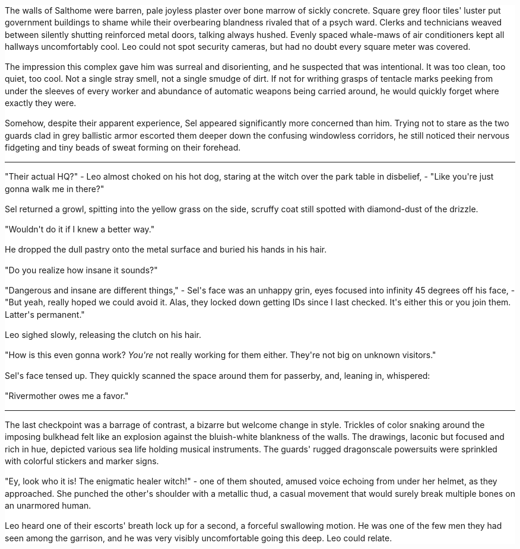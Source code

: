 The walls of Salthome were barren, pale joyless plaster over bone marrow of sickly concrete. Square grey floor tiles' luster put government buildings to shame while their overbearing blandness rivaled that of a psych ward. Clerks and technicians weaved between silently shutting reinforced metal doors, talking always hushed. Evenly spaced whale-maws of air conditioners kept all hallways uncomfortably cool. Leo could not spot security cameras, but had no doubt every square meter was covered.

The impression this complex gave him was surreal and disorienting, and he suspected that was intentional. It was too clean, too quiet, too cool. Not a single stray smell, not a single smudge of dirt. If not for writhing grasps of tentacle marks peeking from under the sleeves of every worker and abundance of automatic weapons being carried around, he would quickly forget where exactly they were.

Somehow, despite their apparent experience, Sel appeared significantly more concerned than him. Trying not to stare as the two guards clad in grey ballistic armor escorted them deeper down the confusing windowless corridors, he still noticed their nervous fidgeting and tiny beads of sweat forming on their forehead.

------

"Their actual HQ?" - Leo almost choked on his hot dog, staring at the witch over the park table in disbelief, - "Like you're just gonna walk me in there?"

Sel returned a growl, spitting into the yellow grass on the side, scruffy coat still spotted with diamond-dust of the drizzle.

"Wouldn't do it if I knew a better way."

He dropped the dull pastry onto the metal surface and buried his hands in his hair.

"Do you realize how insane it sounds?"

"Dangerous and insane are different things," - Sel's face was an unhappy grin, eyes focused into infinity 45 degrees off his face, - "But yeah, really hoped we could avoid it. Alas, they locked down getting IDs since I last checked. It's either this or you join them. Latter's permanent."

Leo sighed slowly, releasing the clutch on his hair.

"How is this even gonna work? *You're* not really working for them either. They're not big on unknown visitors."

Sel's face tensed up. They quickly scanned the space around them for passerby, and, leaning in, whispered:

"Rivermother owes me a favor."

------

The last checkpoint was a barrage of contrast, a bizarre but welcome change in style. Trickles of color snaking around the imposing bulkhead felt like an explosion against the bluish-white blankness of the walls. The drawings, laconic but focused and rich in hue, depicted various sea life holding musical instruments. The guards' rugged dragonscale powersuits were sprinkled with colorful stickers and marker signs.

"Ey, look who it is! The enigmatic healer witch!" - one of them shouted, amused voice echoing from under her helmet, as they approached. She punched the other's shoulder with a metallic thud, a casual movement that would surely break multiple bones on an unarmored human.

Leo heard one of their escorts' breath lock up for a second, a forceful swallowing motion. He was one of the few men they had seen among the garrison, and he was very visibly uncomfortable going this deep. Leo could relate.

